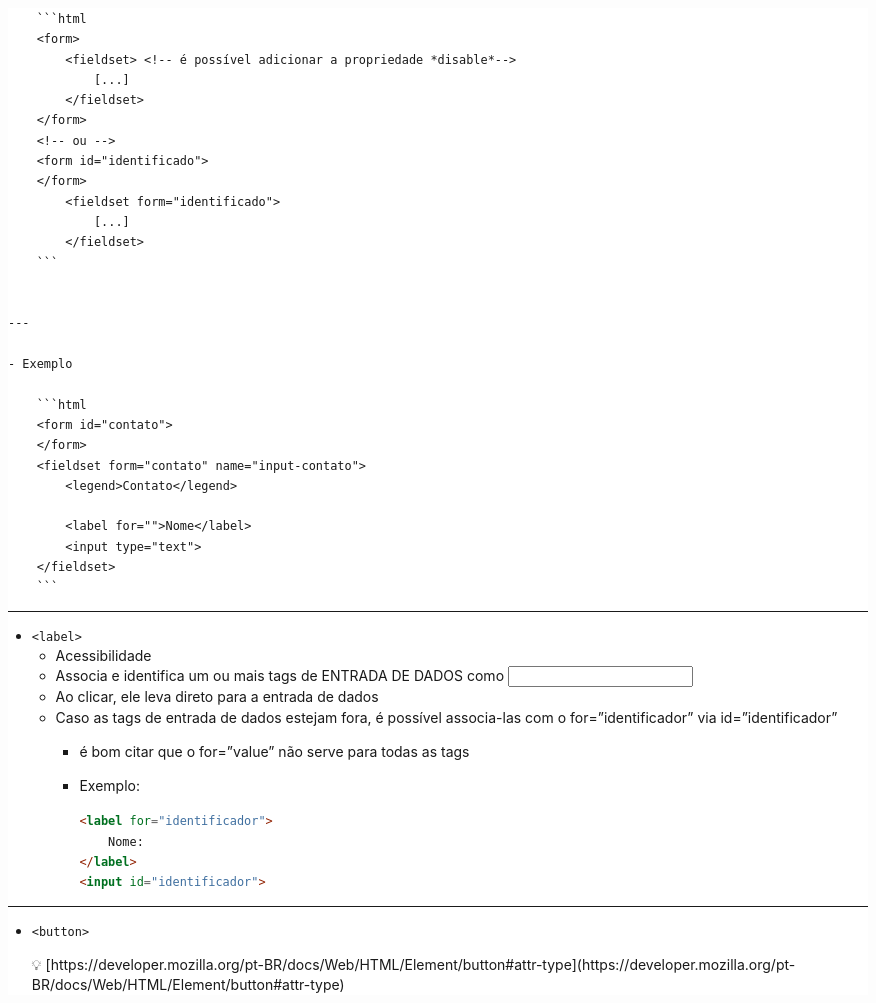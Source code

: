         ```html
        <form>
        	<fieldset> <!-- é possível adicionar a propriedade *disable*-->
        		[...]
        	</fieldset>
        </form>
        <!-- ou -->
        <form id="identificado">
        </form>
        	<fieldset form="identificado">
        		[...]
        	</fieldset>
        ```
        
    
    ---
    
    - Exemplo
        
        ```html
        <form id="contato">
        </form>
        <fieldset form="contato" name="input-contato">
            <legend>Contato</legend>
        
            <label for="">Nome</label>
            <input type="text">
        </fieldset>
        ```
        

---

- `<label>`
    - Acessibilidade
    - Associa e identifica um ou mais tags de ENTRADA DE DADOS como <input>
    - Ao clicar, ele leva direto para a entrada de dados
    - Caso as tags de entrada de dados estejam fora, é possível associa-las com o for=”identificador” via id=”identificador”
        - é bom citar que o for=”value” não serve para todas as tags
        - Exemplo:
            
            ```html
            <label for="identificador">
            	Nome:
            </label>
            <input id="identificador">
            ```
            

---

- `<button>`
    
    <aside>
    💡 [https://developer.mozilla.org/pt-BR/docs/Web/HTML/Element/button#attr-type](https://developer.mozilla.org/pt-BR/docs/Web/HTML/Element/button#attr-type)
    